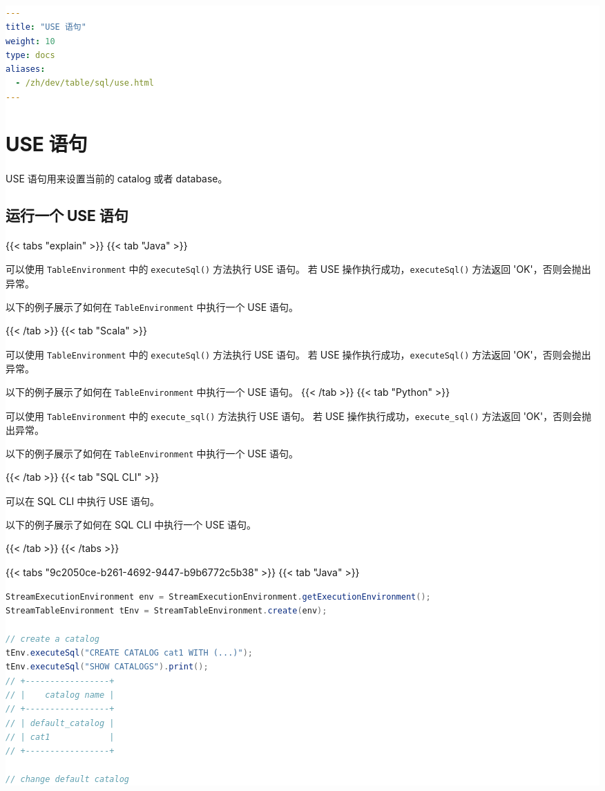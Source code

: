 ```yaml
---
title: "USE 语句"
weight: 10
type: docs
aliases:
  - /zh/dev/table/sql/use.html
---
```



# USE 语句



USE 语句用来设置当前的 catalog 或者 database。

## 运行一个 USE 语句

{{< tabs "explain" >}}
{{< tab "Java" >}}

可以使用 `TableEnvironment` 中的 `executeSql()` 方法执行 USE 语句。 若 USE 操作执行成功，`executeSql()` 方法返回 'OK'，否则会抛出异常。

以下的例子展示了如何在 `TableEnvironment` 中执行一个 USE 语句。

{{< /tab >}}
{{< tab "Scala" >}}

可以使用 `TableEnvironment` 中的 `executeSql()` 方法执行 USE 语句。 若 USE 操作执行成功，`executeSql()` 方法返回 'OK'，否则会抛出异常。

以下的例子展示了如何在 `TableEnvironment` 中执行一个 USE 语句。
{{< /tab >}}
{{< tab "Python" >}}

可以使用 `TableEnvironment` 中的 `execute_sql()` 方法执行 USE 语句。 若 USE 操作执行成功，`execute_sql()` 方法返回 'OK'，否则会抛出异常。

以下的例子展示了如何在 `TableEnvironment` 中执行一个 USE 语句。

{{< /tab >}}
{{< tab "SQL CLI" >}}

可以在 SQL CLI 中执行 USE 语句。

以下的例子展示了如何在 SQL CLI 中执行一个 USE 语句。

{{< /tab >}}
{{< /tabs >}}

{{< tabs "9c2050ce-b261-4692-9447-b9b6772c5b38" >}}
{{< tab "Java" >}}
```java
StreamExecutionEnvironment env = StreamExecutionEnvironment.getExecutionEnvironment();
StreamTableEnvironment tEnv = StreamTableEnvironment.create(env);

// create a catalog
tEnv.executeSql("CREATE CATALOG cat1 WITH (...)");
tEnv.executeSql("SHOW CATALOGS").print();
// +-----------------+
// |    catalog name |
// +-----------------+
// | default_catalog |
// | cat1            |
// +-----------------+

// change default catalog
```
